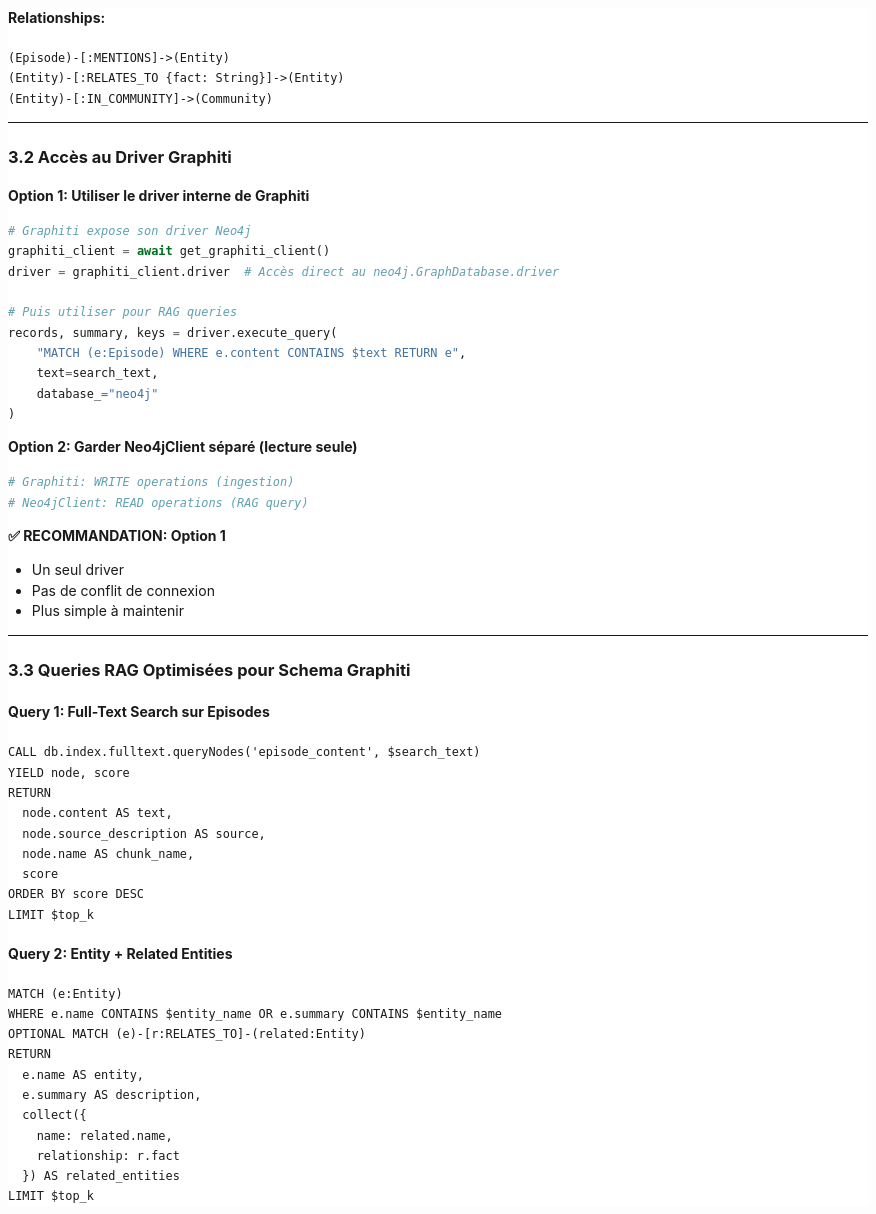 #### **Relationships:**
```cypher
(Episode)-[:MENTIONS]->(Entity)
(Entity)-[:RELATES_TO {fact: String}]->(Entity)
(Entity)-[:IN_COMMUNITY]->(Community)
```

---

### 3.2 Accès au Driver Graphiti

**Option 1: Utiliser le driver interne de Graphiti**
```python
# Graphiti expose son driver Neo4j
graphiti_client = await get_graphiti_client()
driver = graphiti_client.driver  # Accès direct au neo4j.GraphDatabase.driver

# Puis utiliser pour RAG queries
records, summary, keys = driver.execute_query(
    "MATCH (e:Episode) WHERE e.content CONTAINS $text RETURN e",
    text=search_text,
    database_="neo4j"
)
```

**Option 2: Garder Neo4jClient séparé (lecture seule)**
```python
# Graphiti: WRITE operations (ingestion)
# Neo4jClient: READ operations (RAG query)
```

**✅ RECOMMANDATION: Option 1**
- Un seul driver
- Pas de conflit de connexion
- Plus simple à maintenir

---

### 3.3 Queries RAG Optimisées pour Schema Graphiti

#### **Query 1: Full-Text Search sur Episodes**
```cypher
CALL db.index.fulltext.queryNodes('episode_content', $search_text) 
YIELD node, score
RETURN 
  node.content AS text,
  node.source_description AS source,
  node.name AS chunk_name,
  score
ORDER BY score DESC
LIMIT $top_k
```

#### **Query 2: Entity + Related Entities**
```cypher
MATCH (e:Entity)
WHERE e.name CONTAINS $entity_name OR e.summary CONTAINS $entity_name
OPTIONAL MATCH (e)-[r:RELATES_TO]-(related:Entity)
RETURN 
  e.name AS entity,
  e.summary AS description,
  collect({
    name: related.name,
    relationship: r.fact
  }) AS related_entities
LIMIT $top_k
```